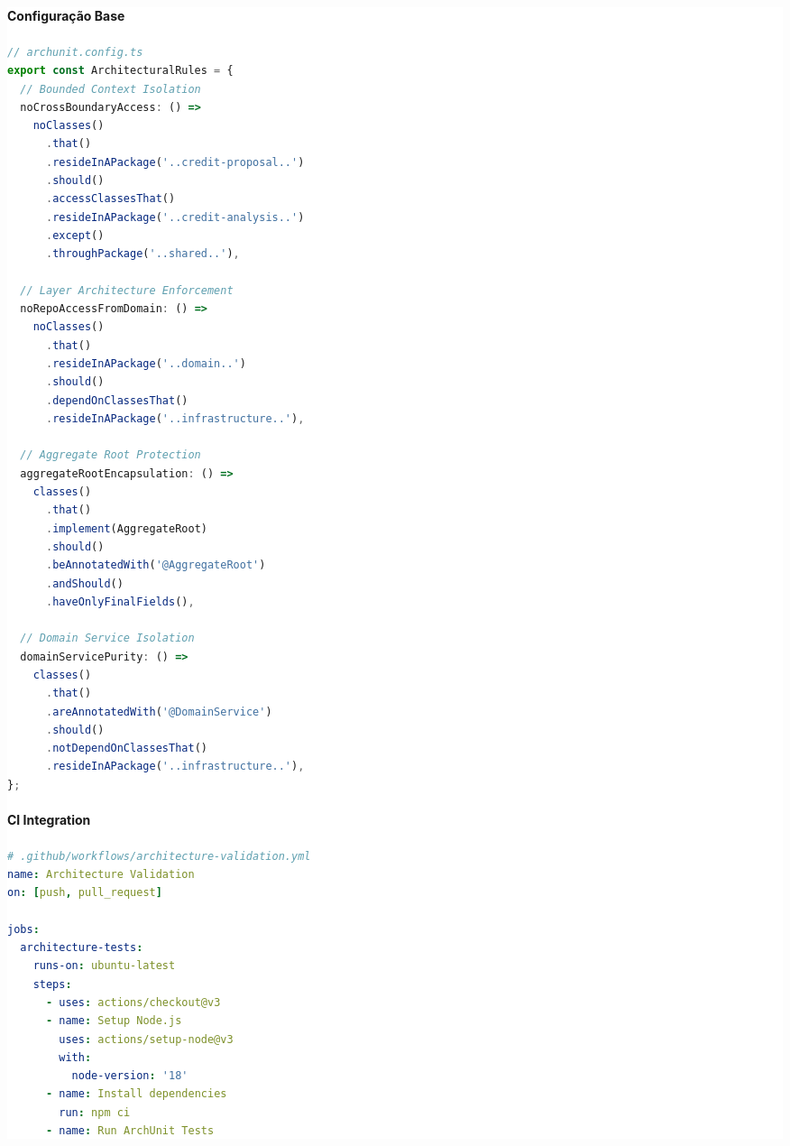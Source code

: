 #### **Configuração Base**

```typescript
// archunit.config.ts
export const ArchitecturalRules = {
  // Bounded Context Isolation
  noCrossBoundaryAccess: () =>
    noClasses()
      .that()
      .resideInAPackage('..credit-proposal..')
      .should()
      .accessClassesThat()
      .resideInAPackage('..credit-analysis..')
      .except()
      .throughPackage('..shared..'),

  // Layer Architecture Enforcement
  noRepoAccessFromDomain: () =>
    noClasses()
      .that()
      .resideInAPackage('..domain..')
      .should()
      .dependOnClassesThat()
      .resideInAPackage('..infrastructure..'),

  // Aggregate Root Protection
  aggregateRootEncapsulation: () =>
    classes()
      .that()
      .implement(AggregateRoot)
      .should()
      .beAnnotatedWith('@AggregateRoot')
      .andShould()
      .haveOnlyFinalFields(),

  // Domain Service Isolation
  domainServicePurity: () =>
    classes()
      .that()
      .areAnnotatedWith('@DomainService')
      .should()
      .notDependOnClassesThat()
      .resideInAPackage('..infrastructure..'),
};
```

#### **CI Integration**

```yaml
# .github/workflows/architecture-validation.yml
name: Architecture Validation
on: [push, pull_request]

jobs:
  architecture-tests:
    runs-on: ubuntu-latest
    steps:
      - uses: actions/checkout@v3
      - name: Setup Node.js
        uses: actions/setup-node@v3
        with:
          node-version: '18'
      - name: Install dependencies
        run: npm ci
      - name: Run ArchUnit Tests
```